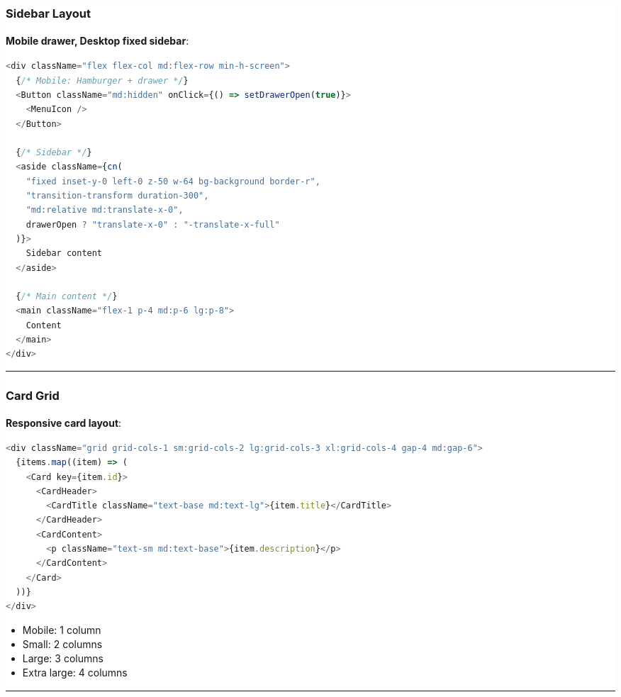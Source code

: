 
### Sidebar Layout

**Mobile drawer, Desktop fixed sidebar**:
```typescript
<div className="flex flex-col md:flex-row min-h-screen">
  {/* Mobile: Hamburger + drawer */}
  <Button className="md:hidden" onClick={() => setDrawerOpen(true)}>
    <MenuIcon />
  </Button>

  {/* Sidebar */}
  <aside className={cn(
    "fixed inset-y-0 left-0 z-50 w-64 bg-background border-r",
    "transition-transform duration-300",
    "md:relative md:translate-x-0",
    drawerOpen ? "translate-x-0" : "-translate-x-full"
  )}>
    Sidebar content
  </aside>

  {/* Main content */}
  <main className="flex-1 p-4 md:p-6 lg:p-8">
    Content
  </main>
</div>
```

---

### Card Grid

**Responsive card layout**:
```typescript
<div className="grid grid-cols-1 sm:grid-cols-2 lg:grid-cols-3 xl:grid-cols-4 gap-4 md:gap-6">
  {items.map((item) => (
    <Card key={item.id}>
      <CardHeader>
        <CardTitle className="text-base md:text-lg">{item.title}</CardTitle>
      </CardHeader>
      <CardContent>
        <p className="text-sm md:text-base">{item.description}</p>
      </CardContent>
    </Card>
  ))}
</div>
```
- Mobile: 1 column
- Small: 2 columns
- Large: 3 columns
- Extra large: 4 columns

---
